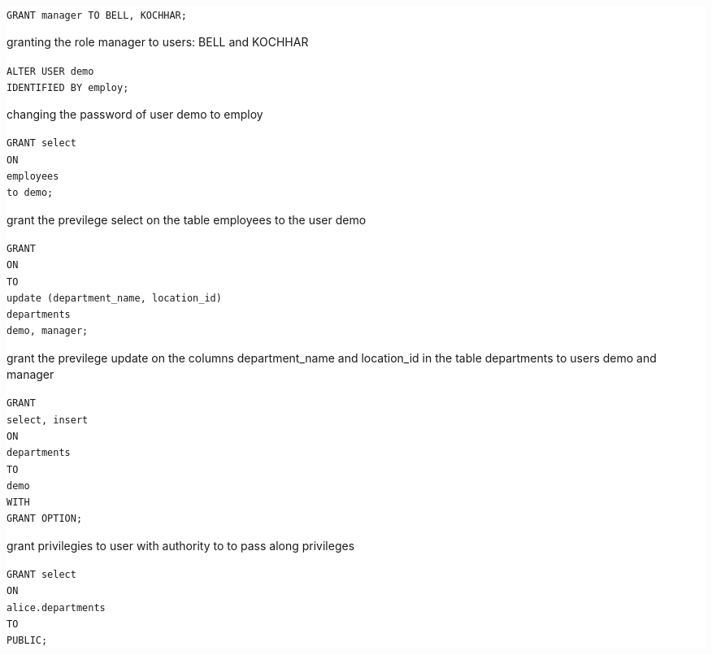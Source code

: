 
```
GRANT manager TO BELL, KOCHHAR;
```

granting the role manager to users: BELL and KOCHHAR


```
ALTER USER demo
IDENTIFIED BY employ;
```

changing the password of user demo to employ


```
GRANT select
ON
employees
to demo;
```

grant the previlege select on the table employees to the user demo


```
GRANT
ON
TO
update (department_name, location_id)
departments
demo, manager;
```

grant the previlege update on the columns department_name and location_id in the table departments to users demo and manager


```
GRANT
select, insert
ON
departments
TO
demo
WITH 
GRANT OPTION;
```

grant privilegies to user with authority to to pass along privileges


```
GRANT select
ON
alice.departments
TO
PUBLIC;
```
